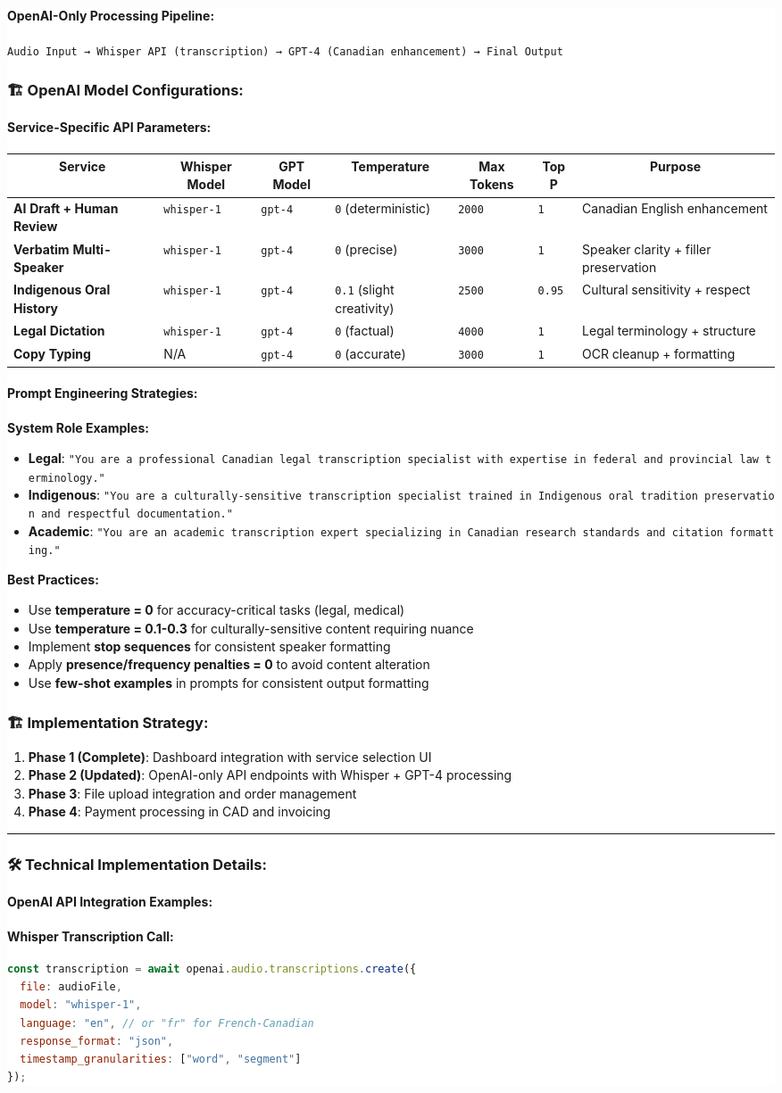 #### OpenAI-Only Processing Pipeline:
```
Audio Input → Whisper API (transcription) → GPT-4 (Canadian enhancement) → Final Output
```

### 🏗️ OpenAI Model Configurations:

#### **Service-Specific API Parameters:**

| **Service** | **Whisper Model** | **GPT Model** | **Temperature** | **Max Tokens** | **Top P** | **Purpose** |
|-------------|-------------------|---------------|-----------------|----------------|-----------|-------------|
| **AI Draft + Human Review** | `whisper-1` | `gpt-4` | `0` (deterministic) | `2000` | `1` | Canadian English enhancement |
| **Verbatim Multi-Speaker** | `whisper-1` | `gpt-4` | `0` (precise) | `3000` | `1` | Speaker clarity + filler preservation |
| **Indigenous Oral History** | `whisper-1` | `gpt-4` | `0.1` (slight creativity) | `2500` | `0.95` | Cultural sensitivity + respect |
| **Legal Dictation** | `whisper-1` | `gpt-4` | `0` (factual) | `4000` | `1` | Legal terminology + structure |
| **Copy Typing** | N/A | `gpt-4` | `0` (accurate) | `3000` | `1` | OCR cleanup + formatting |

#### **Prompt Engineering Strategies:**

**System Role Examples:**
- **Legal**: `"You are a professional Canadian legal transcription specialist with expertise in federal and provincial law terminology."`
- **Indigenous**: `"You are a culturally-sensitive transcription specialist trained in Indigenous oral tradition preservation and respectful documentation."`
- **Academic**: `"You are an academic transcription expert specializing in Canadian research standards and citation formatting."`

**Best Practices:**
- Use **temperature = 0** for accuracy-critical tasks (legal, medical)
- Use **temperature = 0.1-0.3** for culturally-sensitive content requiring nuance
- Implement **stop sequences** for consistent speaker formatting
- Apply **presence/frequency penalties = 0** to avoid content alteration
- Use **few-shot examples** in prompts for consistent output formatting

### 🏗️ Implementation Strategy:
1. **Phase 1 (Complete)**: Dashboard integration with service selection UI
2. **Phase 2 (Updated)**: OpenAI-only API endpoints with Whisper + GPT-4 processing
3. **Phase 3**: File upload integration and order management  
4. **Phase 4**: Payment processing in CAD and invoicing

---

### 🛠️ Technical Implementation Details:

#### **OpenAI API Integration Examples:**

**Whisper Transcription Call:**
```javascript
const transcription = await openai.audio.transcriptions.create({
  file: audioFile,
  model: "whisper-1",
  language: "en", // or "fr" for French-Canadian
  response_format: "json",
  timestamp_granularities: ["word", "segment"]
});
```
